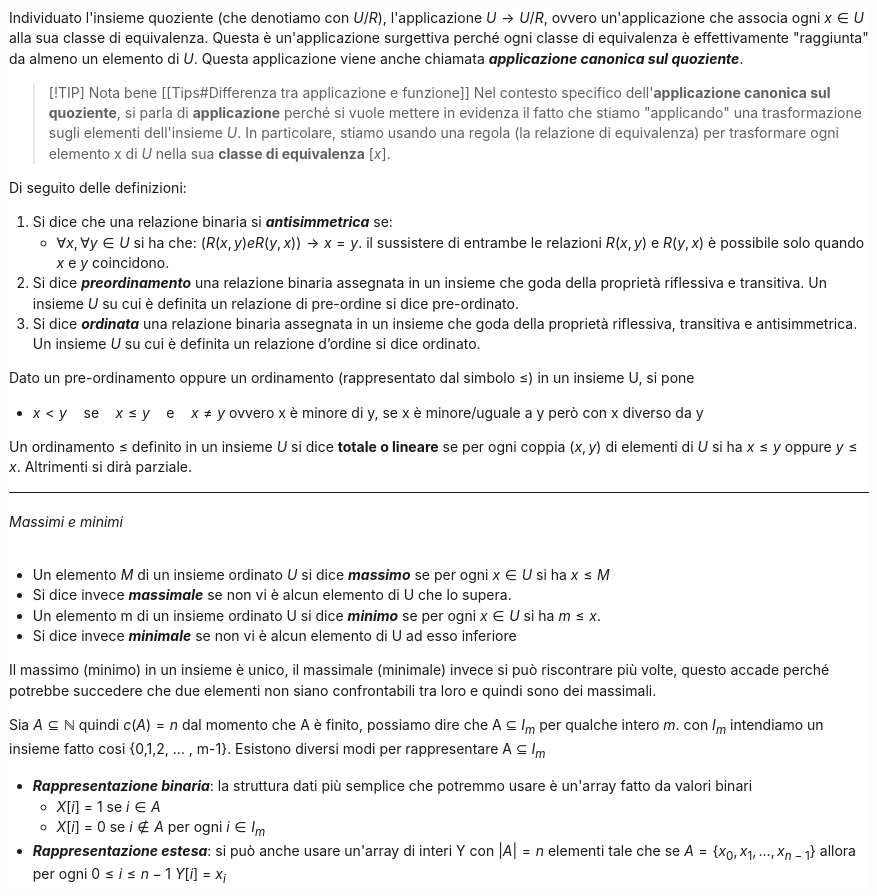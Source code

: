 Individuato l'insieme quoziente (che denotiamo con $U/R$), l'applicazione $U → U/R$, ovvero un'applicazione che associa ogni $x ∈ U$ alla sua classe di equivalenza. Questa è un'applicazione surgettiva perché ogni classe di equivalenza è effettivamente "raggiunta" da almeno un elemento di $U$. Questa applicazione viene anche chiamata ***applicazione canonica sul quoziente***. 

> [!TIP] Nota bene
> [[Tips#Differenza tra applicazione e funzione]] 
> Nel contesto specifico dell'**applicazione canonica sul quoziente**, si parla di **applicazione** perché si vuole mettere in evidenza il fatto che stiamo "applicando" una trasformazione sugli elementi dell'insieme $U$. In particolare, stiamo usando una regola (la relazione di equivalenza) per trasformare ogni elemento x di $U$ nella sua **classe di equivalenza** $[x]$.

Di seguito delle definizioni:

1. Si dice che una relazione binaria si ***antisimmetrica*** se:
	- $∀x, ∀y ∈ U$ si ha che: $(R(x, y) e R(y, x)) → x = y$. il sussistere di entrambe le relazioni $R(x, y)$ e $R(y, x)$ è possibile solo quando $x$ e $y$ coincidono.
2. Si dice ***preordinamento*** una relazione binaria assegnata in un insieme che goda della proprietà riflessiva e transitiva. Un insieme $U$ su cui è definita un relazione di pre-ordine si dice pre-ordinato. 
3. Si dice ***ordinata*** una relazione binaria assegnata in un insieme che goda della proprietà riflessiva, transitiva e antisimmetrica. Un insieme $U$ su cui è definita un relazione d’ordine si dice ordinato.

Dato un pre-ordinamento oppure un ordinamento (rappresentato dal simbolo ≤) in un insieme U, si pone
- $x < y \quad \text{se} \quad x \leq y \quad \text{e} \quad x \neq y$  ovvero x è minore di y, se x è minore/uguale a y però con x diverso da y

Un ordinamento $≤$ definito in un insieme $U$ si dice **totale o lineare** se per ogni coppia $(x, y)$ di elementi di $U$ si ha $x ≤ y$ oppure $y ≤ x$. Altrimenti si dirà parziale.

---
###### Massimi e minimi
- Un elemento $M$ di un insieme ordinato $U$ si dice ***massimo*** se per ogni $x ∈ U$ si ha $x ≤ M$
- Si dice invece ***massimale*** se non vi è alcun elemento di U che lo supera.
- Un elemento m di un insieme ordinato U si dice ***minimo*** se per ogni $x ∈ U$ si ha $m ≤ x$. 
- Si dice invece ***minimale*** se non vi è alcun elemento di U ad esso inferiore

Il massimo (minimo) in un insieme è unico, il massimale (minimale) invece si può riscontrare più volte, questo accade perché potrebbe succedere che due elementi non siano confrontabili tra loro e quindi sono dei massimali.

Sia $A \subseteq \mathbb{N}$ quindi $c(A) = n$ dal momento che A è finito, possiamo dire che A ⊆ $I_m$ per qualche intero $m$. con $I_m$ intendiamo un insieme fatto cosi {0,1,2, … , m-1}. Esistono diversi modi per rappresentare A ⊆ $I_m$
- ***Rappresentazione binaria***: la struttura dati più semplice che potremmo usare è un'array fatto da valori binari
	- $X[i]$ = 1 se $i ∈ A$
	- $X[i]$ = 0 se $i \notin A$
  per ogni $i \in I_m$
- ***Rappresentazione estesa***: si può anche usare un'array di interi Y con $|A| = n$ elementi tale che se $A = \{x_0, x_1, . . . , x_{n-1}\}$ allora per ogni $0 ≤ i ≤ n − 1$ $Y[i]$ = $x_i$ 
